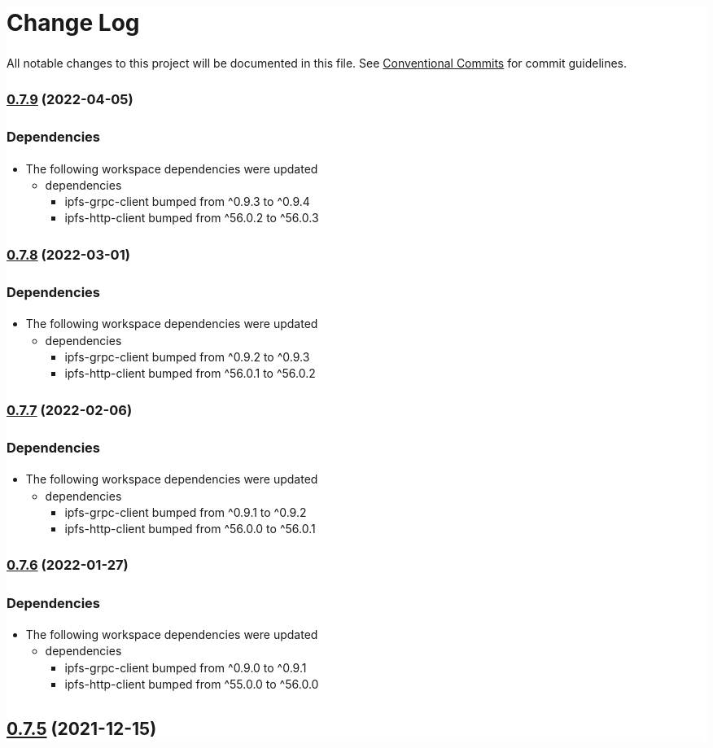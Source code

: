 # Change Log

All notable changes to this project will be documented in this file.
See [Conventional Commits](https://conventionalcommits.org) for commit guidelines.

### [0.7.9](https://www.github.com/ipfs/js-ipfs/compare/ipfs-client-v0.7.8...ipfs-client-v0.7.9) (2022-04-05)


### Dependencies

* The following workspace dependencies were updated
  * dependencies
    * ipfs-grpc-client bumped from ^0.9.3 to ^0.9.4
    * ipfs-http-client bumped from ^56.0.2 to ^56.0.3

### [0.7.8](https://www.github.com/ipfs/js-ipfs/compare/ipfs-client-v0.7.7...ipfs-client-v0.7.8) (2022-03-01)


### Dependencies

* The following workspace dependencies were updated
  * dependencies
    * ipfs-grpc-client bumped from ^0.9.2 to ^0.9.3
    * ipfs-http-client bumped from ^56.0.1 to ^56.0.2

### [0.7.7](https://www.github.com/ipfs/js-ipfs/compare/ipfs-client-v0.7.6...ipfs-client-v0.7.7) (2022-02-06)


### Dependencies

* The following workspace dependencies were updated
  * dependencies
    * ipfs-grpc-client bumped from ^0.9.1 to ^0.9.2
    * ipfs-http-client bumped from ^56.0.0 to ^56.0.1

### [0.7.6](https://www.github.com/ipfs/js-ipfs/compare/ipfs-client-v0.7.5...ipfs-client-v0.7.6) (2022-01-27)


### Dependencies

* The following workspace dependencies were updated
  * dependencies
    * ipfs-grpc-client bumped from ^0.9.0 to ^0.9.1
    * ipfs-http-client bumped from ^55.0.0 to ^56.0.0

## [0.7.5](https://github.com/ipfs/js-ipfs/compare/ipfs-client@0.7.4...ipfs-client@0.7.5) (2021-12-15)
